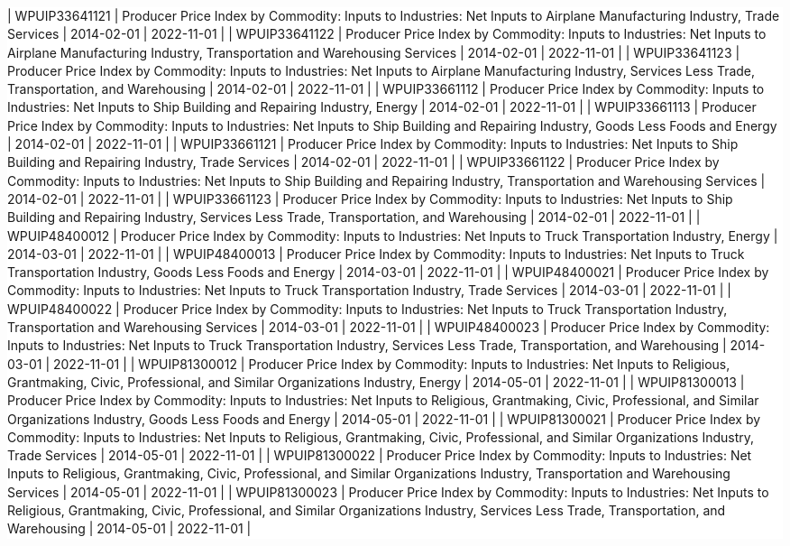 | WPUIP33641121 | Producer Price Index by Commodity: Inputs to Industries: Net Inputs to Airplane Manufacturing Industry, Trade Services                                                                                                                             | 2014-02-01          | 2022-11-01        |
| WPUIP33641122 | Producer Price Index by Commodity: Inputs to Industries: Net Inputs to Airplane Manufacturing Industry, Transportation and Warehousing Services                                                                                                    | 2014-02-01          | 2022-11-01        |
| WPUIP33641123 | Producer Price Index by Commodity: Inputs to Industries: Net Inputs to Airplane Manufacturing Industry, Services Less Trade, Transportation, and Warehousing                                                                                       | 2014-02-01          | 2022-11-01        |
| WPUIP33661112 | Producer Price Index by Commodity: Inputs to Industries: Net Inputs to Ship Building and Repairing Industry, Energy                                                                                                                                | 2014-02-01          | 2022-11-01        |
| WPUIP33661113 | Producer Price Index by Commodity: Inputs to Industries: Net Inputs to Ship Building and Repairing Industry, Goods Less Foods and Energy                                                                                                           | 2014-02-01          | 2022-11-01        |
| WPUIP33661121 | Producer Price Index by Commodity: Inputs to Industries: Net Inputs to Ship Building and Repairing Industry, Trade Services                                                                                                                        | 2014-02-01          | 2022-11-01        |
| WPUIP33661122 | Producer Price Index by Commodity: Inputs to Industries: Net Inputs to Ship Building and Repairing Industry, Transportation and Warehousing Services                                                                                               | 2014-02-01          | 2022-11-01        |
| WPUIP33661123 | Producer Price Index by Commodity: Inputs to Industries: Net Inputs to Ship Building and Repairing Industry, Services Less Trade, Transportation, and Warehousing                                                                                  | 2014-02-01          | 2022-11-01        |
| WPUIP48400012 | Producer Price Index by Commodity: Inputs to Industries: Net Inputs to Truck Transportation Industry, Energy                                                                                                                                       | 2014-03-01          | 2022-11-01        |
| WPUIP48400013 | Producer Price Index by Commodity: Inputs to Industries: Net Inputs to Truck Transportation Industry, Goods Less Foods and Energy                                                                                                                  | 2014-03-01          | 2022-11-01        |
| WPUIP48400021 | Producer Price Index by Commodity: Inputs to Industries: Net Inputs to Truck Transportation Industry, Trade Services                                                                                                                               | 2014-03-01          | 2022-11-01        |
| WPUIP48400022 | Producer Price Index by Commodity: Inputs to Industries: Net Inputs to Truck Transportation Industry, Transportation and Warehousing Services                                                                                                      | 2014-03-01          | 2022-11-01        |
| WPUIP48400023 | Producer Price Index by Commodity: Inputs to Industries: Net Inputs to Truck Transportation Industry, Services Less Trade, Transportation, and Warehousing                                                                                         | 2014-03-01          | 2022-11-01        |
| WPUIP81300012 | Producer Price Index by Commodity: Inputs to Industries: Net Inputs to Religious, Grantmaking, Civic, Professional, and Similar Organizations Industry, Energy                                                                                     | 2014-05-01          | 2022-11-01        |
| WPUIP81300013 | Producer Price Index by Commodity: Inputs to Industries: Net Inputs to Religious, Grantmaking, Civic, Professional, and Similar Organizations Industry, Goods Less Foods and Energy                                                                | 2014-05-01          | 2022-11-01        |
| WPUIP81300021 | Producer Price Index by Commodity: Inputs to Industries: Net Inputs to Religious, Grantmaking, Civic, Professional, and Similar Organizations Industry, Trade Services                                                                             | 2014-05-01          | 2022-11-01        |
| WPUIP81300022 | Producer Price Index by Commodity: Inputs to Industries: Net Inputs to Religious, Grantmaking, Civic, Professional, and Similar Organizations Industry, Transportation and Warehousing Services                                                    | 2014-05-01          | 2022-11-01        |
| WPUIP81300023 | Producer Price Index by Commodity: Inputs to Industries: Net Inputs to Religious, Grantmaking, Civic, Professional, and Similar Organizations Industry, Services Less Trade, Transportation, and Warehousing                                       | 2014-05-01          | 2022-11-01        |